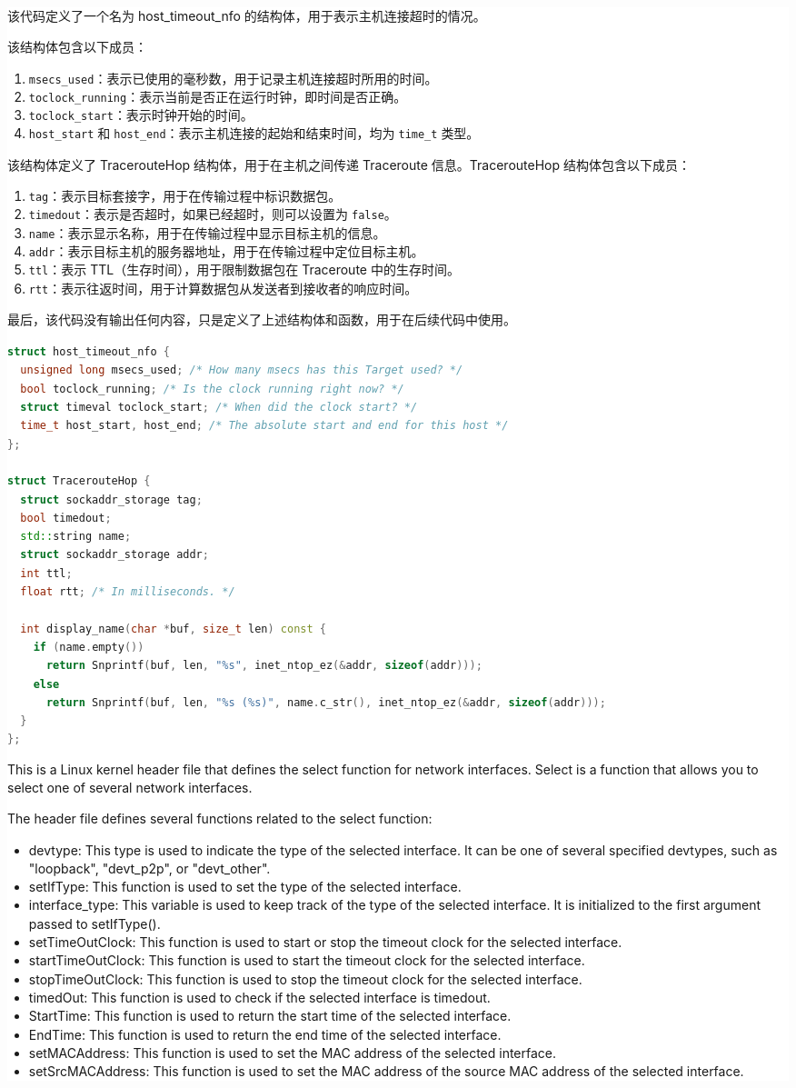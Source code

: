 该代码定义了一个名为 host_timeout_nfo 的结构体，用于表示主机连接超时的情况。

该结构体包含以下成员：

1. `msecs_used`：表示已使用的毫秒数，用于记录主机连接超时所用的时间。
2. `toclock_running`：表示当前是否正在运行时钟，即时间是否正确。
3. `toclock_start`：表示时钟开始的时间。
4. `host_start` 和 `host_end`：表示主机连接的起始和结束时间，均为 `time_t` 类型。

该结构体定义了 TracerouteHop 结构体，用于在主机之间传递 Traceroute 信息。TracerouteHop 结构体包含以下成员：

1. `tag`：表示目标套接字，用于在传输过程中标识数据包。
2. `timedout`：表示是否超时，如果已经超时，则可以设置为 `false`。
3. `name`：表示显示名称，用于在传输过程中显示目标主机的信息。
4. `addr`：表示目标主机的服务器地址，用于在传输过程中定位目标主机。
5. `ttl`：表示 TTL（生存时间），用于限制数据包在 Traceroute 中的生存时间。
6. `rtt`：表示往返时间，用于计算数据包从发送者到接收者的响应时间。

最后，该代码没有输出任何内容，只是定义了上述结构体和函数，用于在后续代码中使用。


```cpp
struct host_timeout_nfo {
  unsigned long msecs_used; /* How many msecs has this Target used? */
  bool toclock_running; /* Is the clock running right now? */
  struct timeval toclock_start; /* When did the clock start? */
  time_t host_start, host_end; /* The absolute start and end for this host */
};

struct TracerouteHop {
  struct sockaddr_storage tag;
  bool timedout;
  std::string name;
  struct sockaddr_storage addr;
  int ttl;
  float rtt; /* In milliseconds. */

  int display_name(char *buf, size_t len) const {
    if (name.empty())
      return Snprintf(buf, len, "%s", inet_ntop_ez(&addr, sizeof(addr)));
    else
      return Snprintf(buf, len, "%s (%s)", name.c_str(), inet_ntop_ez(&addr, sizeof(addr)));
  }
};

```

This is a Linux kernel header file that defines the select function for network interfaces. Select is a function that allows you to select one of several network interfaces.

The header file defines several functions related to the select function:

* devtype: This type is used to indicate the type of the selected interface. It can be one of several specified devtypes, such as "loopback", "devt\_p2p", or "devt\_other".
* setIfType: This function is used to set the type of the selected interface.
* interface\_type: This variable is used to keep track of the type of the selected interface. It is initialized to the first argument passed to setIfType().
* setTimeOutClock: This function is used to start or stop the timeout clock for the selected interface.
* startTimeOutClock: This function is used to start the timeout clock for the selected interface.
* stopTimeOutClock: This function is used to stop the timeout clock for the selected interface.
* timedOut: This function is used to check if the selected interface is timedout.
* StartTime: This function is used to return the start time of the selected interface.
* EndTime: This function is used to return the end time of the selected interface.
* setMACAddress: This function is used to set the MAC address of the selected interface.
* setSrcMACAddress: This function is used to set the MAC address of the source MAC address of the selected interface.